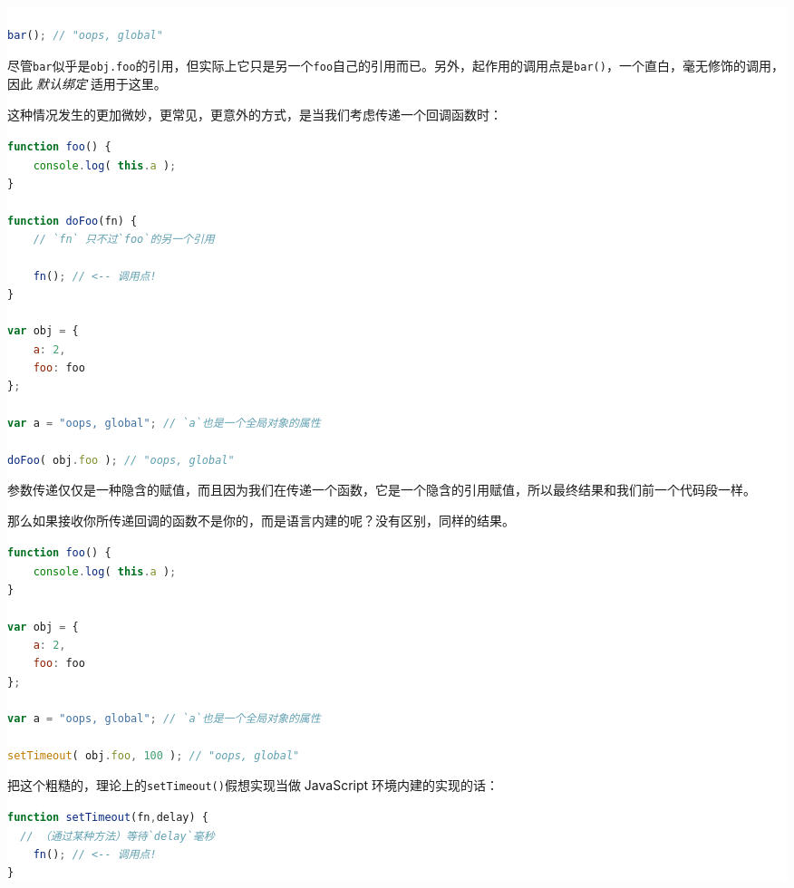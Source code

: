 ```js

bar(); // "oops, global"
```

尽管`bar`似乎是`obj.foo`的引用，但实际上它只是另一个`foo`自己的引用而已。另外，起作用的调用点是`bar()`，一个直白，毫无修饰的调用，因此 *默认绑定* 适用于这里。

这种情况发生的更加微妙，更常见，更意外的方式，是当我们考虑传递一个回调函数时：

```js
function foo() {
    console.log( this.a );
}

function doFoo(fn) {
    // `fn` 只不过`foo`的另一个引用

    fn(); // <-- 调用点!
}

var obj = {
    a: 2,
    foo: foo
};

var a = "oops, global"; // `a`也是一个全局对象的属性

doFoo( obj.foo ); // "oops, global"
```

参数传递仅仅是一种隐含的赋值，而且因为我们在传递一个函数，它是一个隐含的引用赋值，所以最终结果和我们前一个代码段一样。

那么如果接收你所传递回调的函数不是你的，而是语言内建的呢？没有区别，同样的结果。

```js
function foo() {
    console.log( this.a );
}

var obj = {
    a: 2,
    foo: foo
};

var a = "oops, global"; // `a`也是一个全局对象的属性

setTimeout( obj.foo, 100 ); // "oops, global"
```

把这个粗糙的，理论上的`setTimeout()`假想实现当做 JavaScript 环境内建的实现的话：

```js
function setTimeout(fn,delay) {
  // （通过某种方法）等待`delay`毫秒
    fn(); // <-- 调用点!
}
```
